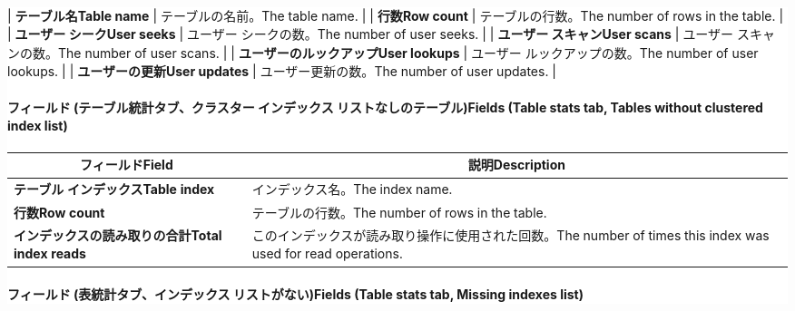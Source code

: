 | <span data-ttu-id="15c2d-444">**テーブル名**</span><span class="sxs-lookup"><span data-stu-id="15c2d-444">**Table name**</span></span>   | <span data-ttu-id="15c2d-445">テーブルの名前。</span><span class="sxs-lookup"><span data-stu-id="15c2d-445">The table name.</span></span>                  |
| <span data-ttu-id="15c2d-446">**行数**</span><span class="sxs-lookup"><span data-stu-id="15c2d-446">**Row count**</span></span>    | <span data-ttu-id="15c2d-447">テーブルの行数。</span><span class="sxs-lookup"><span data-stu-id="15c2d-447">The number of rows in the table.</span></span> |
| <span data-ttu-id="15c2d-448">**ユーザー シーク**</span><span class="sxs-lookup"><span data-stu-id="15c2d-448">**User seeks**</span></span>   | <span data-ttu-id="15c2d-449">ユーザー シークの数。</span><span class="sxs-lookup"><span data-stu-id="15c2d-449">The number of user seeks.</span></span>        |
| <span data-ttu-id="15c2d-450">**ユーザー スキャン**</span><span class="sxs-lookup"><span data-stu-id="15c2d-450">**User scans**</span></span>   | <span data-ttu-id="15c2d-451">ユーザー スキャンの数。</span><span class="sxs-lookup"><span data-stu-id="15c2d-451">The number of user scans.</span></span>        |
| <span data-ttu-id="15c2d-452">**ユーザーのルックアップ**</span><span class="sxs-lookup"><span data-stu-id="15c2d-452">**User lookups**</span></span> | <span data-ttu-id="15c2d-453">ユーザー ルックアップの数。</span><span class="sxs-lookup"><span data-stu-id="15c2d-453">The number of user lookups.</span></span>      |
| <span data-ttu-id="15c2d-454">**ユーザーの更新**</span><span class="sxs-lookup"><span data-stu-id="15c2d-454">**User updates**</span></span> | <span data-ttu-id="15c2d-455">ユーザー更新の数。</span><span class="sxs-lookup"><span data-stu-id="15c2d-455">The number of user updates.</span></span>      |

#### 

#### <a name="fields-table-stats-tab-tables-without-clustered-index-list"></a><span data-ttu-id="15c2d-456">フィールド (テーブル統計タブ、クラスター インデックス リストなしのテーブル)</span><span class="sxs-lookup"><span data-stu-id="15c2d-456">Fields (Table stats tab, Tables without clustered index list)</span></span>

| <span data-ttu-id="15c2d-457">フィールド</span><span class="sxs-lookup"><span data-stu-id="15c2d-457">Field</span></span>                 | <span data-ttu-id="15c2d-458">説明</span><span class="sxs-lookup"><span data-stu-id="15c2d-458">Description</span></span>                                                  |
|-----------------------|--------------------------------------------------------------|
| <span data-ttu-id="15c2d-459">**テーブル インデックス**</span><span class="sxs-lookup"><span data-stu-id="15c2d-459">**Table index**</span></span>       | <span data-ttu-id="15c2d-460">インデックス名。</span><span class="sxs-lookup"><span data-stu-id="15c2d-460">The index name.</span></span>                                              |
| <span data-ttu-id="15c2d-461">**行数**</span><span class="sxs-lookup"><span data-stu-id="15c2d-461">**Row count**</span></span>         | <span data-ttu-id="15c2d-462">テーブルの行数。</span><span class="sxs-lookup"><span data-stu-id="15c2d-462">The number of rows in the table.</span></span>                             |
| <span data-ttu-id="15c2d-463">**インデックスの読み取りの合計**</span><span class="sxs-lookup"><span data-stu-id="15c2d-463">**Total index reads**</span></span> | <span data-ttu-id="15c2d-464">このインデックスが読み取り操作に使用された回数。</span><span class="sxs-lookup"><span data-stu-id="15c2d-464">The number of times this index was used for read operations.</span></span> |

#### 

#### <a name="fields-table-stats-tab-missing-indexes-list"></a><span data-ttu-id="15c2d-465">フィールド (表統計タブ、インデックス リストがない)</span><span class="sxs-lookup"><span data-stu-id="15c2d-465">Fields (Table stats tab, Missing indexes list)</span></span>

